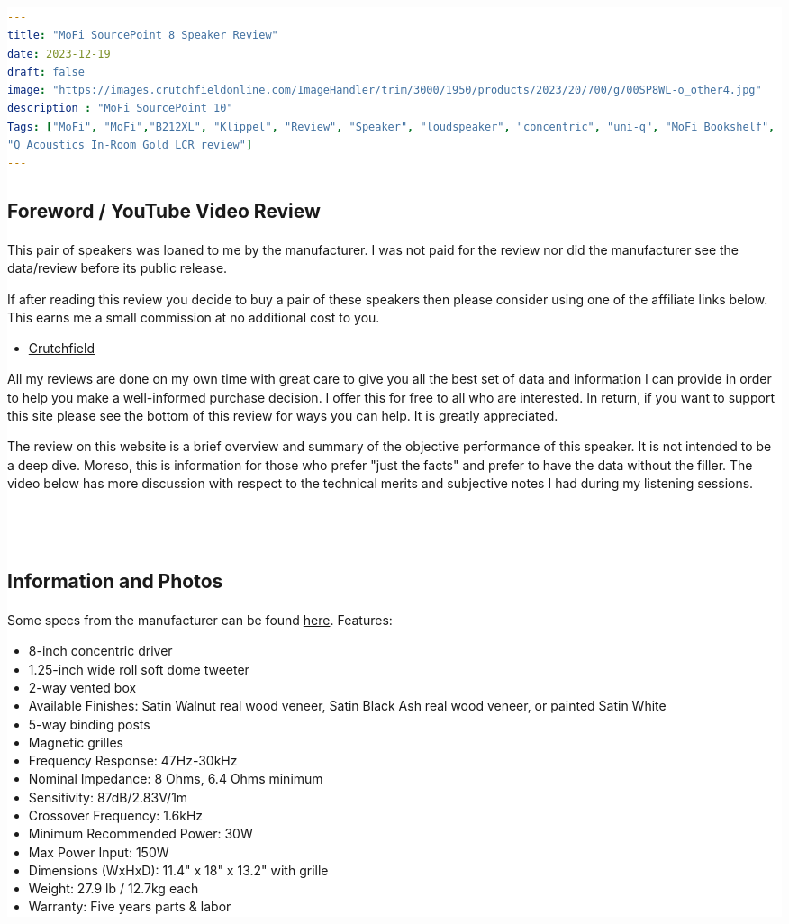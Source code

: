 ```yaml
---
title: "MoFi SourcePoint 8 Speaker Review"
date: 2023-12-19
draft: false
image: "https://images.crutchfieldonline.com/ImageHandler/trim/3000/1950/products/2023/20/700/g700SP8WL-o_other4.jpg"
description : "MoFi SourcePoint 10"
Tags: ["MoFi", "MoFi","B212XL", "Klippel", "Review", "Speaker", "loudspeaker", "concentric", "uni-q", "MoFi Bookshelf", "Q Acoustics In-Room Gold LCR review"]
---
```




## Foreword / YouTube Video Review
This pair of speakers was loaned to me by the manufacturer. I was not paid for the review nor did the manufacturer see the data/review before its public release.

If after reading this review you decide to buy a pair of these speakers then please consider using one of the affiliate links below.  This earns me a small commission at no additional cost to you.
* [Crutchfield](https://howl.me/cleSP9AdFom)

All my reviews are done on my own time with great care to give you all the best set of data and information I can provide in order to help you make a well-informed purchase decision.  I offer this for free to all who are interested.  In return, if you want to support this site please see the bottom of this review for ways you can help.  It is greatly appreciated.

The review on this website is a brief overview and summary of the objective performance of this speaker.  It is not intended to be a deep dive.  Moreso, this is information for those who prefer "just the facts" and prefer to have the data without the filler.  The video below has more discussion with respect to the technical merits and subjective notes I had during my listening sessions.

<iframe width="560" height="315" src="https://www.youtube.com/embed/h90tqdGsgP4?si=kUugd7HE_2vLor7L" title="YouTube video player" frameborder="0" allow="accelerometer; autoplay; clipboard-write; encrypted-media; gyroscope; picture-in-picture; web-share" allowfullscreen></iframe>

<br>
<br>

## Information and Photos

Some specs from the manufacturer can be found [here](https://howl.me/cleSP9AdFom).
Features:
* 8-inch concentric driver
* 1.25-inch wide roll soft dome tweeter
* 2-way vented box
* Available Finishes: Satin Walnut real wood veneer, Satin Black Ash real wood veneer, or painted Satin White
* 5-way binding posts
* Magnetic grilles
* Frequency Response: 47Hz-30kHz
* Nominal Impedance: 8 Ohms, 6.4 Ohms minimum
* Sensitivity: 87dB/2.83V/1m
* Crossover Frequency: 1.6kHz
* Minimum Recommended Power: 30W
* Max Power Input: 150W
* Dimensions (WxHxD): 11.4" x 18" x 13.2" with grille
* Weight: 27.9 lb / 12.7kg each
* Warranty: Five years parts & labor
